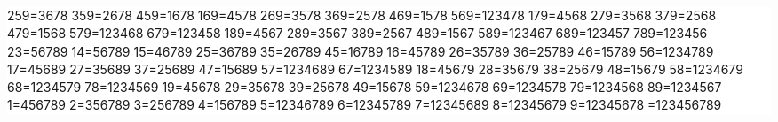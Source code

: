 259=3678
359=2678
459=1678
169=4578
269=3578
369=2578
469=1578
569=123478
179=4568
279=3568
379=2568
479=1568
579=123468
679=123458
189=4567
289=3567
389=2567
489=1567
589=123467
689=123457
789=123456
23=56789
14=56789
15=46789
25=36789
35=26789
45=16789
16=45789
26=35789
36=25789
46=15789
56=1234789
17=45689
27=35689
37=25689
47=15689
57=1234689
67=1234589
18=45679
28=35679
38=25679
48=15679
58=1234679
68=1234579
78=1234569
19=45678
29=35678
39=25678
49=15678
59=1234678
69=1234578
79=1234568
89=1234567
1=456789
2=356789
3=256789
4=156789
5=12346789
6=12345789
7=12345689
8=12345679
9=12345678
=123456789